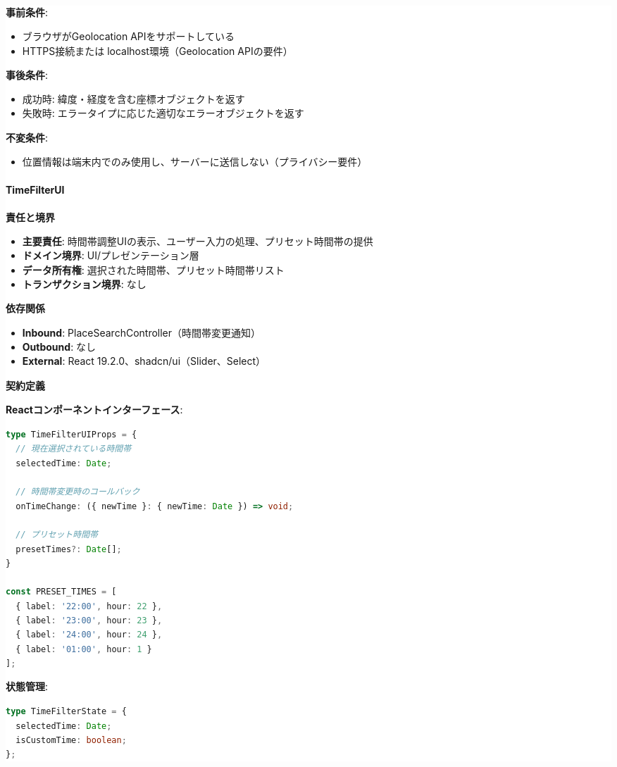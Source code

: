 **事前条件**:
- ブラウザがGeolocation APIをサポートしている
- HTTPS接続または localhost環境（Geolocation APIの要件）

**事後条件**:
- 成功時: 緯度・経度を含む座標オブジェクトを返す
- 失敗時: エラータイプに応じた適切なエラーオブジェクトを返す

**不変条件**:
- 位置情報は端末内でのみ使用し、サーバーに送信しない（プライバシー要件）

#### TimeFilterUI

**責任と境界**
- **主要責任**: 時間帯調整UIの表示、ユーザー入力の処理、プリセット時間帯の提供
- **ドメイン境界**: UI/プレゼンテーション層
- **データ所有権**: 選択された時間帯、プリセット時間帯リスト
- **トランザクション境界**: なし

**依存関係**
- **Inbound**: PlaceSearchController（時間帯変更通知）
- **Outbound**: なし
- **External**: React 19.2.0、shadcn/ui（Slider、Select）

**契約定義**

**Reactコンポーネントインターフェース**:

```typescript
type TimeFilterUIProps = {
  // 現在選択されている時間帯
  selectedTime: Date;

  // 時間帯変更時のコールバック
  onTimeChange: ({ newTime }: { newTime: Date }) => void;

  // プリセット時間帯
  presetTimes?: Date[];
}

const PRESET_TIMES = [
  { label: '22:00', hour: 22 },
  { label: '23:00', hour: 23 },
  { label: '24:00', hour: 24 },
  { label: '01:00', hour: 1 }
];
```

**状態管理**:

```typescript
type TimeFilterState = {
  selectedTime: Date;
  isCustomTime: boolean;
};
```
